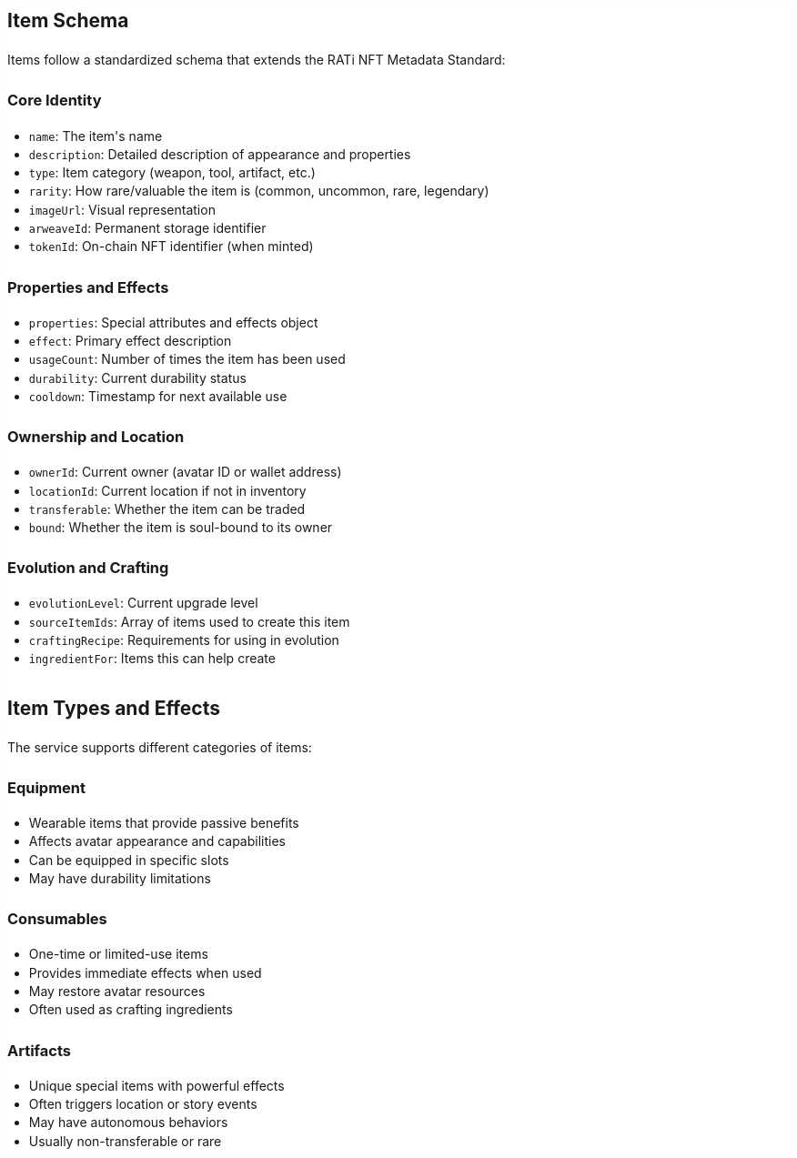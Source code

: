 ## Item Schema
Items follow a standardized schema that extends the RATi NFT Metadata Standard:

### Core Identity
- `name`: The item's name
- `description`: Detailed description of appearance and properties
- `type`: Item category (weapon, tool, artifact, etc.)
- `rarity`: How rare/valuable the item is (common, uncommon, rare, legendary)
- `imageUrl`: Visual representation
- `arweaveId`: Permanent storage identifier
- `tokenId`: On-chain NFT identifier (when minted)

### Properties and Effects
- `properties`: Special attributes and effects object
- `effect`: Primary effect description
- `usageCount`: Number of times the item has been used
- `durability`: Current durability status
- `cooldown`: Timestamp for next available use

### Ownership and Location
- `ownerId`: Current owner (avatar ID or wallet address)
- `locationId`: Current location if not in inventory
- `transferable`: Whether the item can be traded
- `bound`: Whether the item is soul-bound to its owner

### Evolution and Crafting
- `evolutionLevel`: Current upgrade level
- `sourceItemIds`: Array of items used to create this item
- `craftingRecipe`: Requirements for using in evolution
- `ingredientFor`: Items this can help create

## Item Types and Effects
The service supports different categories of items:

### Equipment
- Wearable items that provide passive benefits
- Affects avatar appearance and capabilities
- Can be equipped in specific slots
- May have durability limitations

### Consumables
- One-time or limited-use items
- Provides immediate effects when used
- May restore avatar resources
- Often used as crafting ingredients

### Artifacts
- Unique special items with powerful effects
- Often triggers location or story events
- May have autonomous behaviors
- Usually non-transferable or rare
